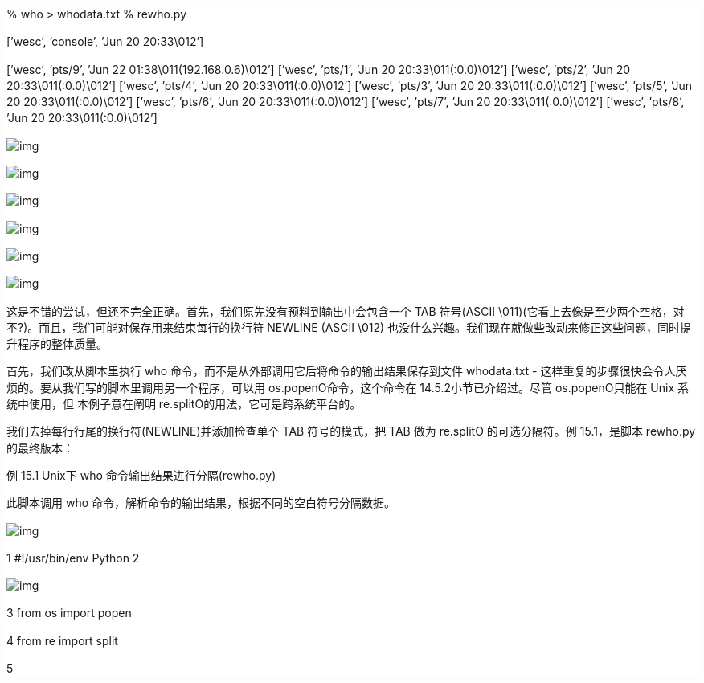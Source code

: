 % who > whodata.txt % rewho.py

[’wesc’, ’console’, ’Jun 20 20:33\012’]

[’wesc’, ’pts/9’, ’Jun 22 01:38\011(192.168.0.6)\012’] [’wesc’, ’pts/1’, ’Jun 20 20:33\011(:0.0)\012’] [’wesc’, ’pts/2’, ’Jun 20 20:33\011(:0.0)\012’] [’wesc’, ’pts/4’, ’Jun 20 20:33\011(:0.0)\012’] [’wesc’, ’pts/3’, ’Jun 20 20:33\011(:0.0)\012’] [’wesc’, ’pts/5’, ’Jun 20 20:33\011(:0.0)\012’] [’wesc’, ’pts/6’, ’Jun 20 20:33\011(:0.0)\012’] [’wesc’, ’pts/7’, ’Jun 20 20:33\011(:0.0)\012’] [’wesc’, ’pts/8’, ’Jun 20 20:33\011(:0.0)\012’]

![img](07Python38c3160b-2202.jpg)



![img](07Python38c3160b-2203.jpg)



![img](07Python38c3160b-2204.jpg)



![img](07Python38c3160b-2205.jpg)



![img](07Python38c3160b-2206.jpg)



![img](07Python38c3160b-2207.jpg)



这是不错的尝试，但还不完全正确。首先，我们原先没有预料到输出中会包含一个 TAB 符号(ASCII \011)(它看上去像是至少两个空格，对不?)。而且，我们可能对保存用来结束每行的换行符 NEWLINE (ASCII \012) 也没什么兴趣。我们现在就做些改动来修正这些问题，同时提升程序的整体质量。

首先，我们改从脚本里执行 who 命令，而不是从外部调用它后将命令的输出结果保存到文件 whodata.txt - 这样重复的步骤很快会令人厌烦的。要从我们写的脚本里调用另一个程序，可以用 os.popenO命令，这个命令在 14.5.2小节已介绍过。尽管 os.popenO只能在 Unix 系统中使用，但 本例子意在阐明 re.splitO的用法，它可是跨系统平台的。

我们去掉每行行尾的换行符(NEWLINE)并添加检查单个 TAB 符号的模式，把 TAB 做为 re.splitO 的可选分隔符。例 15.1，是脚本 rewho.py的最终版本：

例 15.1 Unix下 who 命令输出结果进行分隔(rewho.py)

此脚本调用 who 命令，解析命令的输出结果，根据不同的空白符号分隔数据。

![img](07Python38c3160b-2208.jpg)



1 #!/usr/bin/env Python 2

![img](07Python38c3160b-2209.jpg)



3    from os import popen

4    from re import split

5
